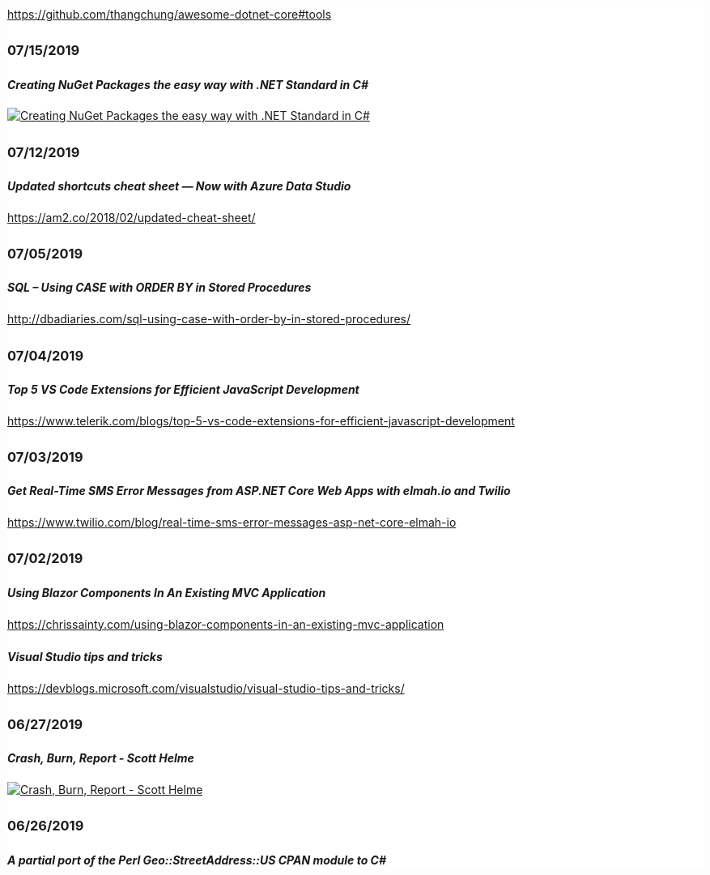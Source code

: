 https://github.com/thangchung/awesome-dotnet-core#tools

### 07/15/2019
#### *Creating NuGet Packages the easy way with .NET Standard in C#*

[![Creating NuGet Packages the easy way with .NET Standard in C#](http://img.youtube.com/vi/AF1y9gLcxjQ/0.jpg)](http://www.youtube.com/watch?v=AF1y9gLcxjQ)

### 07/12/2019
#### *Updated shortcuts cheat sheet — Now with Azure Data Studio*

https://am2.co/2018/02/updated-cheat-sheet/

### 07/05/2019
#### *SQL – Using CASE with ORDER BY in Stored Procedures*

http://dbadiaries.com/sql-using-case-with-order-by-in-stored-procedures/

### 07/04/2019
#### *Top 5 VS Code Extensions for Efficient JavaScript Development*

https://www.telerik.com/blogs/top-5-vs-code-extensions-for-efficient-javascript-development

### 07/03/2019
#### *Get Real-Time SMS Error Messages from ASP.NET Core Web Apps with elmah.io and Twilio*

https://www.twilio.com/blog/real-time-sms-error-messages-asp-net-core-elmah-io

### 07/02/2019
#### *Using Blazor Components In An Existing MVC Application*

https://chrissainty.com/using-blazor-components-in-an-existing-mvc-application

#### *Visual Studio tips and tricks*
https://devblogs.microsoft.com/visualstudio/visual-studio-tips-and-tricks/

### 06/27/2019
#### *Crash, Burn, Report - Scott Helme*

[![Crash, Burn, Report - Scott Helme](http://img.youtube.com/vi/wSSwuqwqNs0/0.jpg)](http://www.youtube.com/watch?v=wSSwuqwqNs0)

### 06/26/2019
#### *A partial port of the Perl Geo::StreetAddress::US CPAN module to C#*
